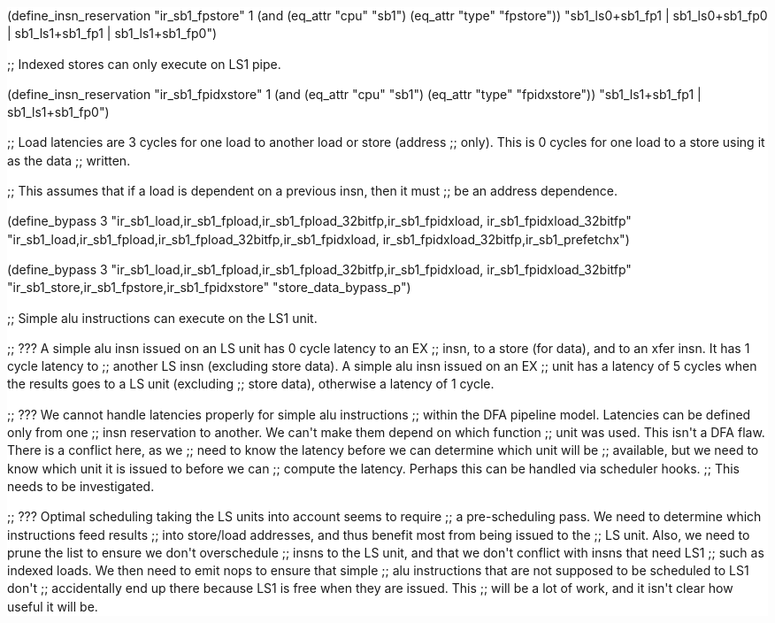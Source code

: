 (define_insn_reservation "ir_sb1_fpstore" 1
  (and (eq_attr "cpu" "sb1")
       (eq_attr "type" "fpstore"))
  "sb1_ls0+sb1_fp1 | sb1_ls0+sb1_fp0 | sb1_ls1+sb1_fp1 | sb1_ls1+sb1_fp0")

;; Indexed stores can only execute on LS1 pipe.

(define_insn_reservation "ir_sb1_fpidxstore" 1
  (and (eq_attr "cpu" "sb1")
       (eq_attr "type" "fpidxstore"))
  "sb1_ls1+sb1_fp1 | sb1_ls1+sb1_fp0")

;; Load latencies are 3 cycles for one load to another load or store (address
;; only).  This is 0 cycles for one load to a store using it as the data
;; written.

;; This assumes that if a load is dependent on a previous insn, then it must
;; be an address dependence.

(define_bypass 3
  "ir_sb1_load,ir_sb1_fpload,ir_sb1_fpload_32bitfp,ir_sb1_fpidxload,
   ir_sb1_fpidxload_32bitfp"
  "ir_sb1_load,ir_sb1_fpload,ir_sb1_fpload_32bitfp,ir_sb1_fpidxload,
   ir_sb1_fpidxload_32bitfp,ir_sb1_prefetchx")

(define_bypass 3
  "ir_sb1_load,ir_sb1_fpload,ir_sb1_fpload_32bitfp,ir_sb1_fpidxload,
   ir_sb1_fpidxload_32bitfp"
  "ir_sb1_store,ir_sb1_fpstore,ir_sb1_fpidxstore"
  "store_data_bypass_p")

;; Simple alu instructions can execute on the LS1 unit.

;; ??? A simple alu insn issued on an LS unit has 0 cycle latency to an EX
;; insn, to a store (for data), and to an xfer insn.  It has 1 cycle latency to
;; another LS insn (excluding store data).  A simple alu insn issued on an EX
;; unit has a latency of 5 cycles when the results goes to a LS unit (excluding
;; store data), otherwise a latency of 1 cycle.

;; ??? We cannot handle latencies properly for simple alu instructions
;; within the DFA pipeline model.  Latencies can be defined only from one
;; insn reservation to another.  We can't make them depend on which function
;; unit was used.  This isn't a DFA flaw.  There is a conflict here, as we
;; need to know the latency before we can determine which unit will be
;; available, but we need to know which unit it is issued to before we can
;; compute the latency.  Perhaps this can be handled via scheduler hooks.
;; This needs to be investigated.

;; ??? Optimal scheduling taking the LS units into account seems to require
;; a pre-scheduling pass.  We need to determine which instructions feed results
;; into store/load addresses, and thus benefit most from being issued to the
;; LS unit.  Also, we need to prune the list to ensure we don't overschedule
;; insns to the LS unit, and that we don't conflict with insns that need LS1
;; such as indexed loads.  We then need to emit nops to ensure that simple
;; alu instructions that are not supposed to be scheduled to LS1 don't
;; accidentally end up there because LS1 is free when they are issued.  This
;; will be a lot of work, and it isn't clear how useful it will be.
